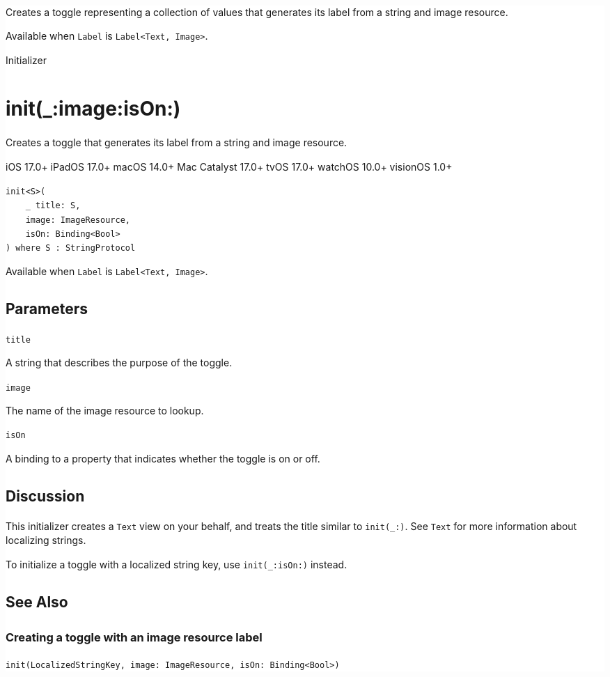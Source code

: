 Creates a toggle representing a collection of values that generates its label
from a string and image resource.

Available when `Label` is `Label<Text, Image>`.

Initializer

# init(_:image:isOn:)

Creates a toggle that generates its label from a string and image resource.

iOS 17.0+  iPadOS 17.0+  macOS 14.0+  Mac Catalyst 17.0+  tvOS 17.0+  watchOS
10.0+  visionOS 1.0+

    
    
    init<S>(
        _ title: S,
        image: ImageResource,
        isOn: Binding<Bool>
    ) where S : StringProtocol

Available when `Label` is `Label<Text, Image>`.

##  Parameters

`title`

    

A string that describes the purpose of the toggle.

`image`

    

The name of the image resource to lookup.

`isOn`

    

A binding to a property that indicates whether the toggle is on or off.

## Discussion

This initializer creates a `Text` view on your behalf, and treats the title
similar to `init(_:)`. See `Text` for more information about localizing
strings.

To initialize a toggle with a localized string key, use `init(_:isOn:)`
instead.

## See Also

### Creating a toggle with an image resource label

`init(LocalizedStringKey, image: ImageResource, isOn: Binding<Bool>)`
